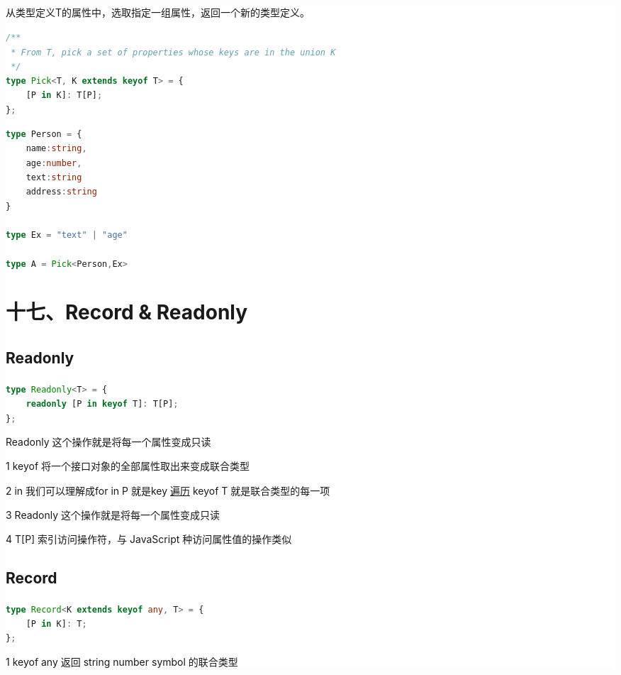 从类型定义T的属性中，选取指定一组属性，返回一个新的类型定义。

```ts
/**
 * From T, pick a set of properties whose keys are in the union K
 */
type Pick<T, K extends keyof T> = {
    [P in K]: T[P];
};
```

```ts
type Person = {
    name:string,
    age:number,
    text:string
    address:string
}
 
type Ex = "text" | "age"
 
type A = Pick<Person,Ex>
```



# 十七、Record & Readonly

## Readonly

```ts
type Readonly<T> = {
    readonly [P in keyof T]: T[P];
};
```

 Readonly 这个操作就是将每一个属性变成只读 

1 keyof 将一个接口对象的全部属性取出来变成联合类型

2 in 我们可以理解成for in P 就是key [遍历](https://so.csdn.net/so/search?q=遍历&spm=1001.2101.3001.7020) keyof T 就是联合类型的每一项

3 Readonly 这个操作就是将每一个属性变成只读

4 T[P] 索引访问操作符，与 JavaScript 种访问属性值的操作类似

## Record

```ts
type Record<K extends keyof any, T> = {
    [P in K]: T;
};
```

1 keyof any 返回 string number symbol 的联合类型


[index: number]: any;
   [symbol1]: '小满',
   [symbol2]: '二蛋',